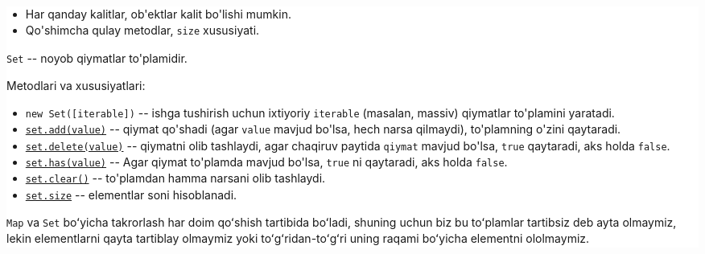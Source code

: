 - Har qanday kalitlar, ob'ektlar kalit bo'lishi mumkin.
- Qo'shimcha qulay metodlar, `size` xususiyati.

`Set` -- noyob qiymatlar to'plamidir.

Metodlari va xususiyatlari:

- `new Set([iterable])` -- ishga tushirish uchun ixtiyoriy `iterable` (masalan, massiv) qiymatlar to'plamini yaratadi.
- [`set.add(value)`](mdn:js/Set/add) -- qiymat qo'shadi (agar `value` mavjud bo'lsa, hech narsa qilmaydi), to'plamning o'zini qaytaradi.
- [`set.delete(value)`](mdn:js/Set/delete) -- qiymatni olib tashlaydi, agar chaqiruv paytida `qiymat` mavjud bo'lsa, `true` qaytaradi, aks holda `false`.
- [`set.has(value)`](mdn:js/Set/has) -- Agar qiymat to'plamda mavjud bo'lsa, `true` ni qaytaradi, aks holda `false`.
- [`set.clear()`](mdn:js/Set/clear) -- to'plamdan hamma narsani olib tashlaydi.
- [`set.size`](mdn:js/Set/size) -- elementlar soni hisoblanadi.

`Map` va `Set` boʻyicha takrorlash har doim qoʻshish tartibida boʻladi, shuning uchun biz bu toʻplamlar tartibsiz deb ayta olmaymiz, lekin elementlarni qayta tartiblay olmaymiz yoki toʻgʻridan-toʻgʻri uning raqami boʻyicha elementni ololmaymiz.

```

```
